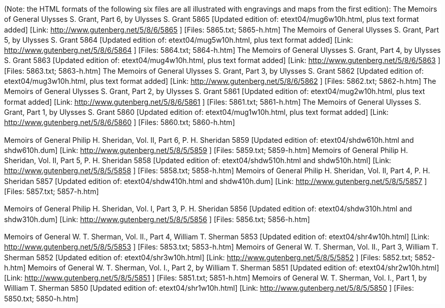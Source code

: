 (Note:  the HTML formats of the following six files are all illustrated
  with engravings and maps from the first edition):
The Memoirs of General Ulysses S. Grant, Part 6, by Ulysses S. Grant      5865
   [Updated edition of: etext04/mug6w10h.html, plus text format added]
   [Link: http://www.gutenberg.net/5/8/6/5865 ]
   [Files: 5865.txt; 5865-h.htm]
The Memoirs of General Ulysses S. Grant, Part 5, by Ulysses S. Grant      5864
   [Updated edition of: etext04/mug5w10h.html, plus text format added]
   [Link: http://www.gutenberg.net/5/8/6/5864 ]
   [Files: 5864.txt; 5864-h.htm]
The Memoirs of General Ulysses S. Grant, Part 4, by Ulysses S. Grant      5863
   [Updated edition of: etext04/mug4w10h.html, plus text format added]
   [Link: http://www.gutenberg.net/5/8/6/5863 ]
   [Files: 5863.txt; 5863-h.htm]
The Memoirs of General Ulysses S. Grant, Part 3, by Ulysses S. Grant      5862
   [Updated edition of: etext04/mug3w10h.html, plus text format added]
   [Link: http://www.gutenberg.net/5/8/6/5862 ]
   [Files: 5862.txt; 5862-h.htm]
The Memoirs of General Ulysses S. Grant, Part 2, by Ulysses S. Grant      5861
   [Updated edition of: etext04/mug2w10h.html, plus text format added]
   [Link: http://www.gutenberg.net/5/8/6/5861 ]
   [Files: 5861.txt; 5861-h.htm]
The Memoirs of General Ulysses S. Grant, Part 1, by Ulysses S. Grant      5860
   [Updated edition of: etext04/mug1w10h.html, plus text format added]
   [Link: http://www.gutenberg.net/5/8/6/5860 ]
   [Files: 5860.txt; 5860-h.htm]

Memoirs of General Philip H. Sheridan, Vol. II, Part 6, P. H. Sheridan    5859
   [Updated edition of: etext04/shdw610h.html and shdw610h.dum]
   [Link: http://www.gutenberg.net/5/8/5/5859 ]
   [Files: 5859.txt; 5859-h.htm]
Memoirs of General Philip H. Sheridan, Vol. II, Part 5, P. H. Sheridan    5858
   [Updated edition of: etext04/shdw510h.html and shdw510h.html]
   [Link: http://www.gutenberg.net/5/8/5/5858 ]
   [Files: 5858.txt; 5858-h.htm]
Memoirs of General Philip H. Sheridan, Vol. II, Part 4, P. H. Sheridan    5857
   [Updated edition of: etext04/shdw410h.html and shdw410h.dum]
   [Link: http://www.gutenberg.net/5/8/5/5857 ]
   [Files: 5857.txt; 5857-h.htm]

Memoirs of General Philip H. Sheridan, Vol. I, Part 3, P. H. Sheridan     5856
   [Updated edition of: etext04/shdw310h.html and shdw310h.dum]
   [Link: http://www.gutenberg.net/5/8/5/5856 ]
   [Files: 5856.txt; 5856-h.htm]

Memoirs of General W. T. Sherman, Vol. II., Part 4, William T. Sherman    5853
   [Updated edition of: etext04/shr4w10h.html]
   [Link: http://www.gutenberg.net/5/8/5/5853 ]
   [Files: 5853.txt; 5853-h.htm]
Memoirs of General W. T. Sherman, Vol. II., Part 3, William T. Sherman    5852
   [Updated edition of: etext04/shr3w10h.html]
   [Link: http://www.gutenberg.net/5/8/5/5852 ]
   [Files: 5852.txt; 5852-h.htm]
Memoirs of General W. T. Sherman, Vol. I., Part 2, by William T. Sherman  5851
   [Updated edition of: etext04/shr2w10h.html]
   [Link: http://www.gutenberg.net/5/8/5/5851 ]
   [Files: 5851.txt; 5851-h.htm]
Memoirs of General W. T. Sherman, Vol. I., Part 1, by William T. Sherman  5850
   [Updated edition of: etext04/shr1w10h.html]
   [Link: http://www.gutenberg.net/5/8/5/5850 ]
   [Files: 5850.txt; 5850-h.htm]
